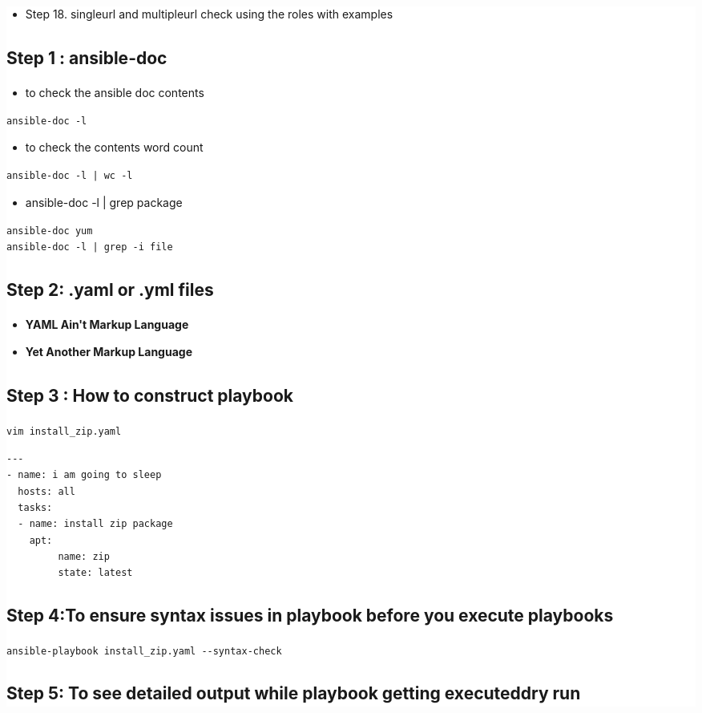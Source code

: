 - Step 18. singleurl and multipleurl check using the roles with examples





## Step 1 : ansible-doc

- to check the ansible doc contents

```
ansible-doc -l
```

- to check the contents word count 

```
ansible-doc -l | wc -l
```

- ansible-doc -l | grep package

```
ansible-doc yum
ansible-doc -l | grep -i file
```


## Step 2: .yaml or .yml files

- **YAML Ain't Markup Language**

- **Yet Another Markup Language**

## Step 3 : How to construct playbook

```
vim install_zip.yaml
```

```
---  
- name: i am going to sleep
  hosts: all
  tasks:
  - name: install zip package
    apt:
         name: zip
         state: latest
```

## Step 4:To ensure syntax issues in playbook before you execute playbooks
```
ansible-playbook install_zip.yaml --syntax-check
```

## Step 5: To see detailed output while playbook getting executeddry run
